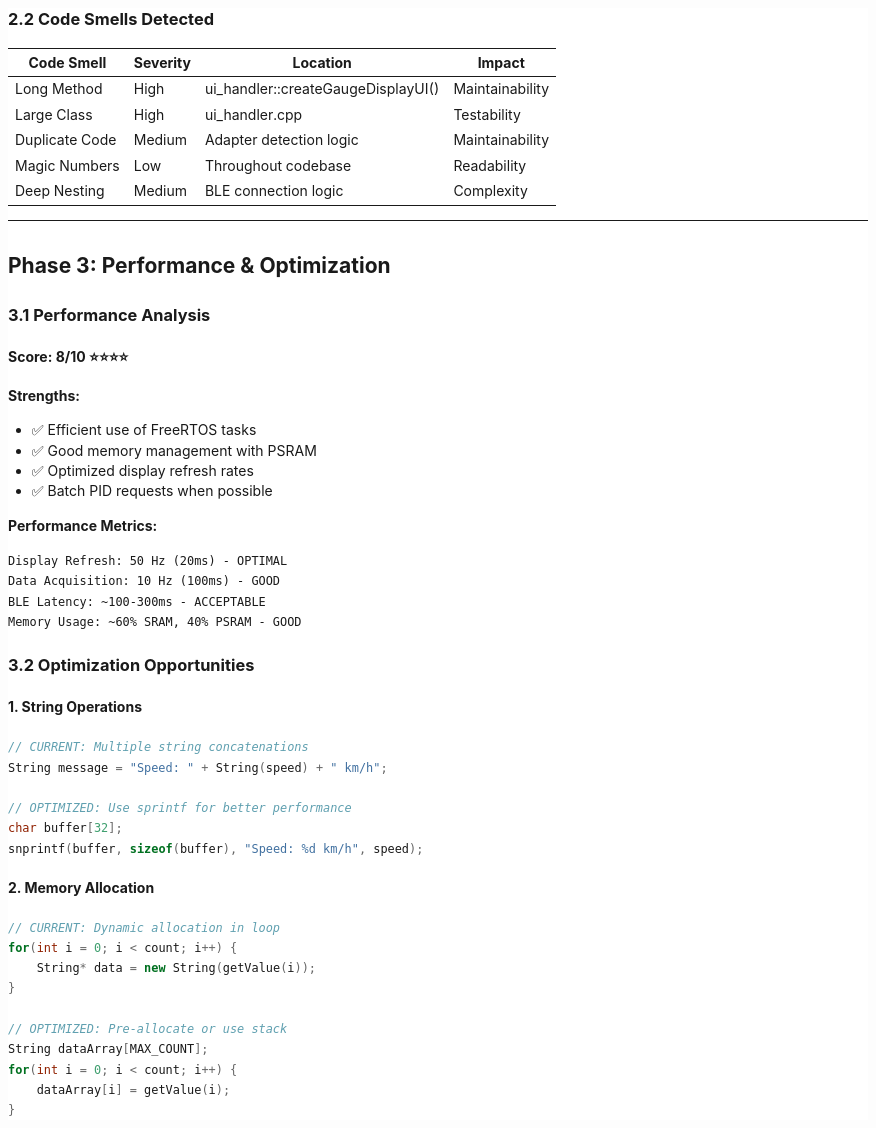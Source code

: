 ### 2.2 Code Smells Detected

| Code Smell     | Severity | Location                           | Impact          |
| -------------- | -------- | ---------------------------------- | --------------- |
| Long Method    | High     | ui_handler::createGaugeDisplayUI() | Maintainability |
| Large Class    | High     | ui_handler.cpp                     | Testability     |
| Duplicate Code | Medium   | Adapter detection logic            | Maintainability |
| Magic Numbers  | Low      | Throughout codebase                | Readability     |
| Deep Nesting   | Medium   | BLE connection logic               | Complexity      |

---

## Phase 3: Performance & Optimization

### 3.1 Performance Analysis

#### **Score: 8/10** ⭐⭐⭐⭐

**Strengths:**

- ✅ Efficient use of FreeRTOS tasks
- ✅ Good memory management with PSRAM
- ✅ Optimized display refresh rates
- ✅ Batch PID requests when possible

**Performance Metrics:**

```
Display Refresh: 50 Hz (20ms) - OPTIMAL
Data Acquisition: 10 Hz (100ms) - GOOD
BLE Latency: ~100-300ms - ACCEPTABLE
Memory Usage: ~60% SRAM, 40% PSRAM - GOOD
```

### 3.2 Optimization Opportunities

#### 1. **String Operations**

```cpp
// CURRENT: Multiple string concatenations
String message = "Speed: " + String(speed) + " km/h";

// OPTIMIZED: Use sprintf for better performance
char buffer[32];
snprintf(buffer, sizeof(buffer), "Speed: %d km/h", speed);
```

#### 2. **Memory Allocation**

```cpp
// CURRENT: Dynamic allocation in loop
for(int i = 0; i < count; i++) {
    String* data = new String(getValue(i));
}

// OPTIMIZED: Pre-allocate or use stack
String dataArray[MAX_COUNT];
for(int i = 0; i < count; i++) {
    dataArray[i] = getValue(i);
}
```
